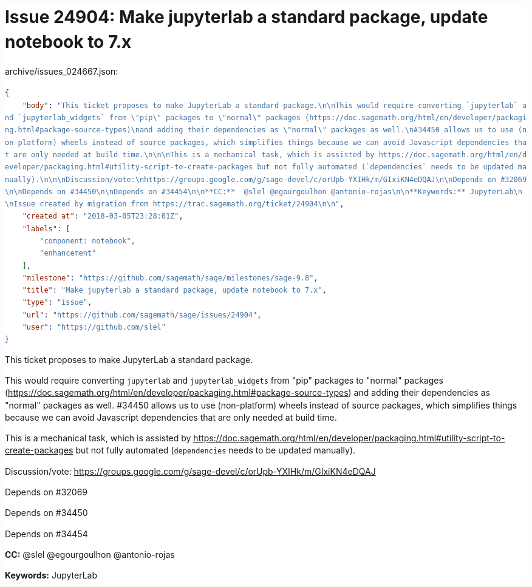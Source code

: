 # Issue 24904: Make jupyterlab a standard package, update notebook to 7.x

archive/issues_024667.json:
```json
{
    "body": "This ticket proposes to make JupyterLab a standard package.\n\nThis would require converting `jupyterlab` and `jupyterlab_widgets` from \"pip\" packages to \"normal\" packages (https://doc.sagemath.org/html/en/developer/packaging.html#package-source-types)\nand adding their dependencies as \"normal\" packages as well.\n#34450 allows us to use (non-platform) wheels instead of source packages, which simplifies things because we can avoid Javascript dependencies that are only needed at build time.\n\n\nThis is a mechanical task, which is assisted by https://doc.sagemath.org/html/en/developer/packaging.html#utility-script-to-create-packages but not fully automated (`dependencies` needs to be updated manually).\n\n\nDiscussion/vote:\nhttps://groups.google.com/g/sage-devel/c/orUpb-YXIHk/m/GIxiKN4eDQAJ\n\nDepends on #32069\n\nDepends on #34450\n\nDepends on #34454\n\n**CC:**  @slel @egourgoulhon @antonio-rojas\n\n**Keywords:** JupyterLab\n\nIssue created by migration from https://trac.sagemath.org/ticket/24904\n\n",
    "created_at": "2018-03-05T23:28:01Z",
    "labels": [
        "component: notebook",
        "enhancement"
    ],
    "milestone": "https://github.com/sagemath/sage/milestones/sage-9.8",
    "title": "Make jupyterlab a standard package, update notebook to 7.x",
    "type": "issue",
    "url": "https://github.com/sagemath/sage/issues/24904",
    "user": "https://github.com/slel"
}
```
This ticket proposes to make JupyterLab a standard package.

This would require converting `jupyterlab` and `jupyterlab_widgets` from "pip" packages to "normal" packages (https://doc.sagemath.org/html/en/developer/packaging.html#package-source-types)
and adding their dependencies as "normal" packages as well.
#34450 allows us to use (non-platform) wheels instead of source packages, which simplifies things because we can avoid Javascript dependencies that are only needed at build time.


This is a mechanical task, which is assisted by https://doc.sagemath.org/html/en/developer/packaging.html#utility-script-to-create-packages but not fully automated (`dependencies` needs to be updated manually).


Discussion/vote:
https://groups.google.com/g/sage-devel/c/orUpb-YXIHk/m/GIxiKN4eDQAJ

Depends on #32069

Depends on #34450

Depends on #34454

**CC:**  @slel @egourgoulhon @antonio-rojas

**Keywords:** JupyterLab
